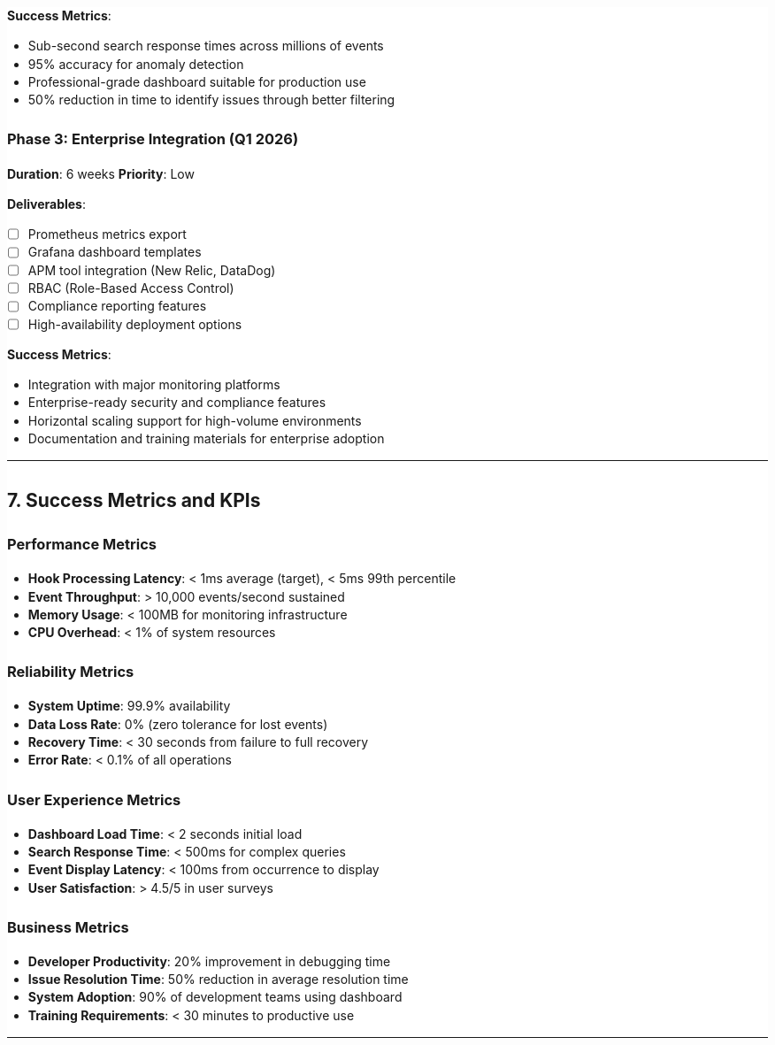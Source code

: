 **Success Metrics**:
- Sub-second search response times across millions of events
- 95% accuracy for anomaly detection
- Professional-grade dashboard suitable for production use
- 50% reduction in time to identify issues through better filtering

### Phase 3: Enterprise Integration (Q1 2026)
**Duration**: 6 weeks
**Priority**: Low

**Deliverables**:
- [ ] Prometheus metrics export
- [ ] Grafana dashboard templates
- [ ] APM tool integration (New Relic, DataDog)
- [ ] RBAC (Role-Based Access Control)
- [ ] Compliance reporting features
- [ ] High-availability deployment options

**Success Metrics**:
- Integration with major monitoring platforms
- Enterprise-ready security and compliance features
- Horizontal scaling support for high-volume environments
- Documentation and training materials for enterprise adoption

---

## 7. Success Metrics and KPIs

### Performance Metrics
- **Hook Processing Latency**: < 1ms average (target), < 5ms 99th percentile
- **Event Throughput**: > 10,000 events/second sustained
- **Memory Usage**: < 100MB for monitoring infrastructure
- **CPU Overhead**: < 1% of system resources

### Reliability Metrics
- **System Uptime**: 99.9% availability
- **Data Loss Rate**: 0% (zero tolerance for lost events)
- **Recovery Time**: < 30 seconds from failure to full recovery
- **Error Rate**: < 0.1% of all operations

### User Experience Metrics
- **Dashboard Load Time**: < 2 seconds initial load
- **Search Response Time**: < 500ms for complex queries
- **Event Display Latency**: < 100ms from occurrence to display
- **User Satisfaction**: > 4.5/5 in user surveys

### Business Metrics
- **Developer Productivity**: 20% improvement in debugging time
- **Issue Resolution Time**: 50% reduction in average resolution time
- **System Adoption**: 90% of development teams using dashboard
- **Training Requirements**: < 30 minutes to productive use

---